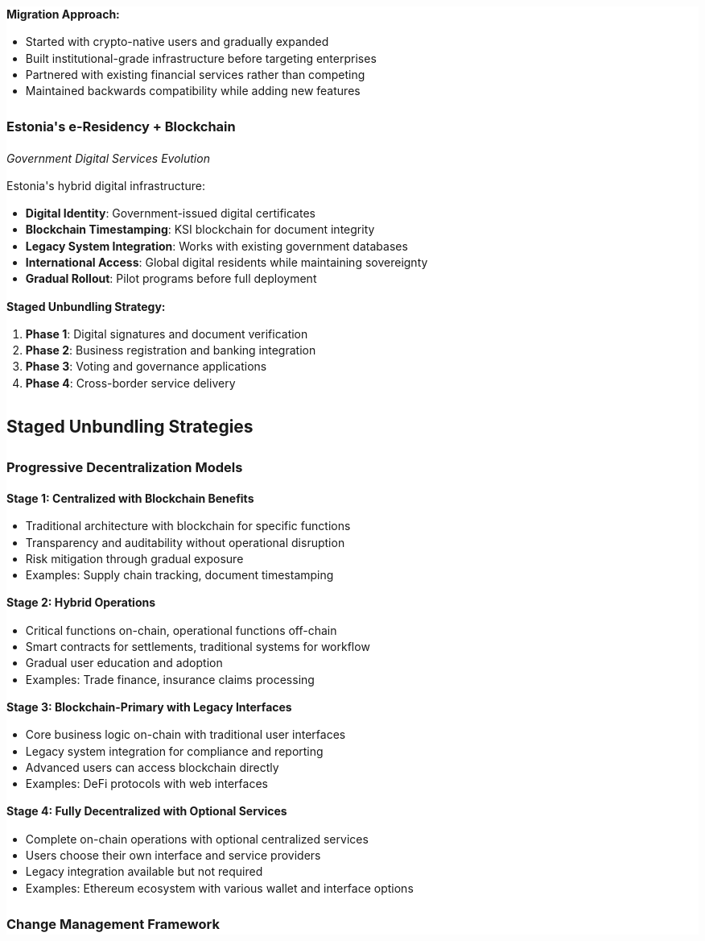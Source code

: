**Migration Approach:**
- Started with crypto-native users and gradually expanded
- Built institutional-grade infrastructure before targeting enterprises
- Partnered with existing financial services rather than competing
- Maintained backwards compatibility while adding new features

### Estonia's e-Residency + Blockchain
*Government Digital Services Evolution*

Estonia's hybrid digital infrastructure:

- **Digital Identity**: Government-issued digital certificates
- **Blockchain Timestamping**: KSI blockchain for document integrity
- **Legacy System Integration**: Works with existing government databases
- **International Access**: Global digital residents while maintaining sovereignty
- **Gradual Rollout**: Pilot programs before full deployment

**Staged Unbundling Strategy:**
1. **Phase 1**: Digital signatures and document verification
2. **Phase 2**: Business registration and banking integration
3. **Phase 3**: Voting and governance applications
4. **Phase 4**: Cross-border service delivery

## Staged Unbundling Strategies

### Progressive Decentralization Models

**Stage 1: Centralized with Blockchain Benefits**
- Traditional architecture with blockchain for specific functions
- Transparency and auditability without operational disruption
- Risk mitigation through gradual exposure
- Examples: Supply chain tracking, document timestamping

**Stage 2: Hybrid Operations**
- Critical functions on-chain, operational functions off-chain
- Smart contracts for settlements, traditional systems for workflow
- Gradual user education and adoption
- Examples: Trade finance, insurance claims processing

**Stage 3: Blockchain-Primary with Legacy Interfaces**
- Core business logic on-chain with traditional user interfaces
- Legacy system integration for compliance and reporting
- Advanced users can access blockchain directly
- Examples: DeFi protocols with web interfaces

**Stage 4: Fully Decentralized with Optional Services**
- Complete on-chain operations with optional centralized services
- Users choose their own interface and service providers
- Legacy integration available but not required
- Examples: Ethereum ecosystem with various wallet and interface options

### Change Management Framework
